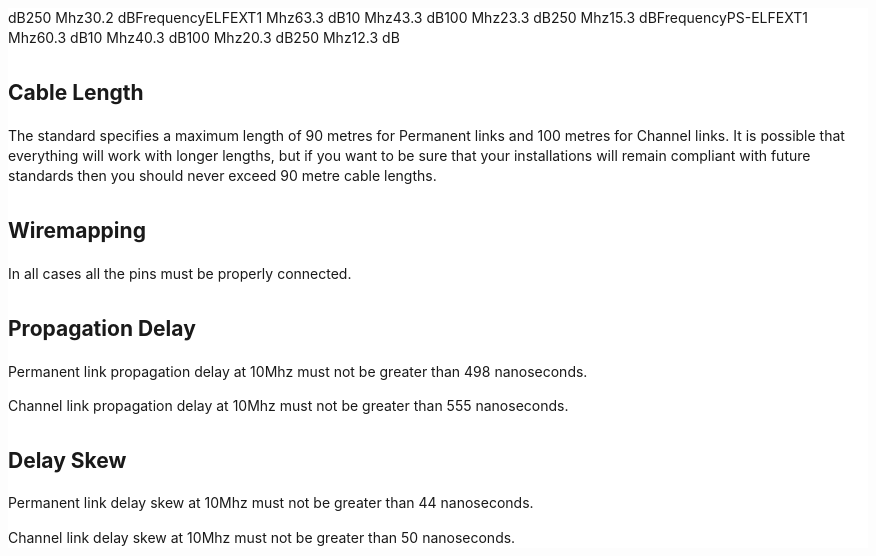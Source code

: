 dB</td></tr><tr class="odd"><td>250 Mhz</td><td>30.2 dB</td></tr><tr class="group-ttl"><td>Frequency</td><td>ELFEXT</td></tr><tr><td>1 Mhz</td><td>63.3 dB</td></tr><tr class="odd"><td>10 Mhz</td><td>43.3 dB</td></tr><tr><td>100 Mhz</td><td>23.3 dB</td></tr><tr class="odd"><td>250 Mhz</td><td>15.3 dB</td></tr><tr class="group-ttl"><td>Frequency</td><td>PS-ELFEXT</td></tr><tr><td>1 Mhz</td><td>60.3 dB</td></tr><tr class="odd"><td>10 Mhz</td><td>40.3 dB</td></tr><tr><td>100 Mhz</td><td>20.3 dB</td></tr><tr class="odd"><td>250 Mhz</td><td>12.3 dB</td></tr></tbody></table><h2>Cable Length</h2><p>The standard specifies a maximum length of 90 metres for Permanent links and 100 metres for Channel links. It is possible that everything will work with longer lengths, but if you want to be sure that your installations will remain compliant with future standards then you should never exceed 90 metre cable lengths.</p><h2>Wiremapping</h2><p>In all cases all the pins must be properly connected.</p><h2>Propagation Delay</h2><p>Permanent link propagation delay at 10Mhz must not be greater than 498 nanoseconds.</p><p>Channel link propagation delay at 10Mhz must not be greater than 555 nanoseconds.</p><h2>Delay Skew</h2><p>Permanent link delay skew at 10Mhz must not be greater than 44 nanoseconds.</p><p>Channel link delay skew at 10Mhz must not be greater than 50 nanoseconds.</p>